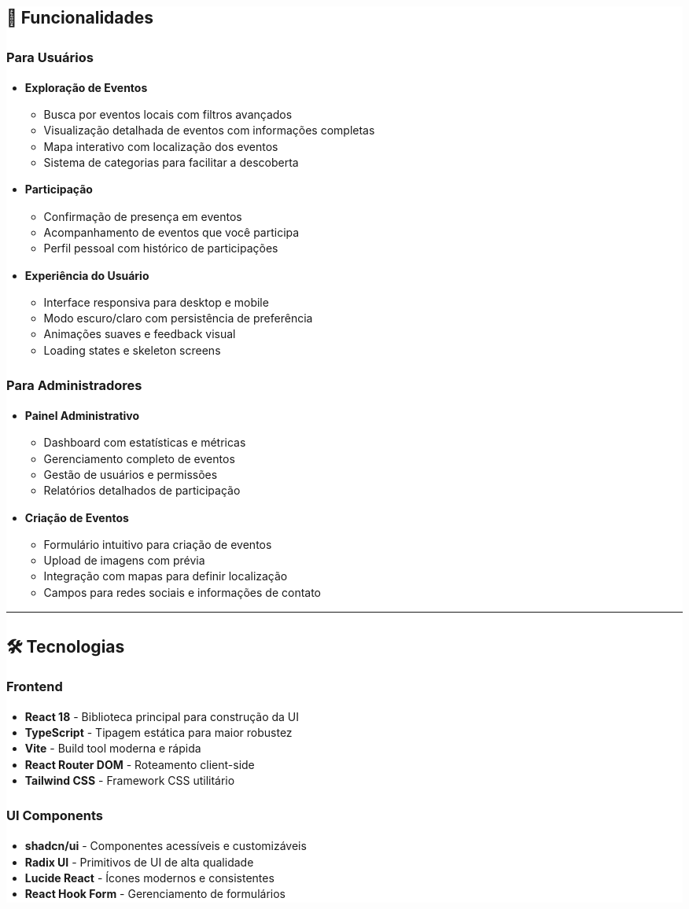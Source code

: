 
## 🚀 Funcionalidades

### Para Usuários
- **Exploração de Eventos**
  - Busca por eventos locais com filtros avançados
  - Visualização detalhada de eventos com informações completas
  - Mapa interativo com localização dos eventos
  - Sistema de categorias para facilitar a descoberta

- **Participação**
  - Confirmação de presença em eventos
  - Acompanhamento de eventos que você participa
  - Perfil pessoal com histórico de participações

- **Experiência do Usuário**
  - Interface responsiva para desktop e mobile
  - Modo escuro/claro com persistência de preferência
  - Animações suaves e feedback visual
  - Loading states e skeleton screens

### Para Administradores
- **Painel Administrativo**
  - Dashboard com estatísticas e métricas
  - Gerenciamento completo de eventos
  - Gestão de usuários e permissões
  - Relatórios detalhados de participação

- **Criação de Eventos**
  - Formulário intuitivo para criação de eventos
  - Upload de imagens com prévia
  - Integração com mapas para definir localização
  - Campos para redes sociais e informações de contato

---

## 🛠 Tecnologias

### Frontend
- **React 18** - Biblioteca principal para construção da UI
- **TypeScript** - Tipagem estática para maior robustez
- **Vite** - Build tool moderna e rápida
- **React Router DOM** - Roteamento client-side
- **Tailwind CSS** - Framework CSS utilitário

### UI Components
- **shadcn/ui** - Componentes acessíveis e customizáveis
- **Radix UI** - Primitivos de UI de alta qualidade
- **Lucide React** - Ícones modernos e consistentes
- **React Hook Form** - Gerenciamento de formulários
